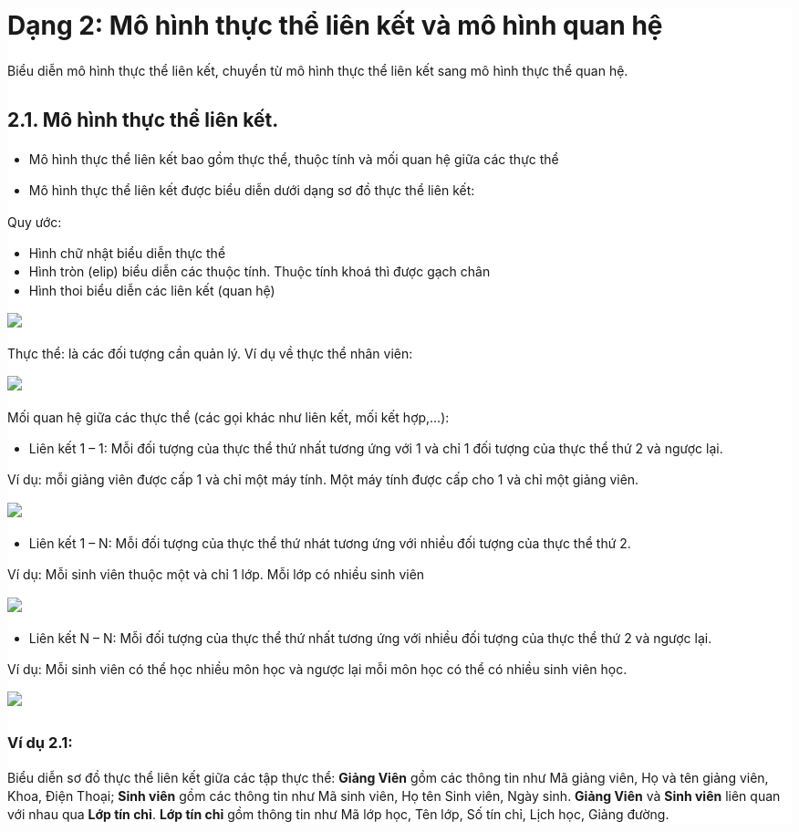 # **Dạng 2: Mô hình thực thể liên kết và mô hình quan hệ**

Biểu diễn mô hình thực thể liên kết, chuyển từ mô hình thực thể liên kết sang mô hình thực thể quan hệ.

## 2.1. Mô hình thực thể liên kết.

- Mô hình thực thể liên kết bao gồm thực thể, thuộc tính và mối quan hệ giữa các thực thể

- Mô hình thực thể liên kết được biểu diễn dưới dạng sơ đồ thực thể liên kết:

Quy ước:

- Hình chữ nhật biểu diễn thực thể
- Hình tròn (elip) biểu diễn các thuộc tính. Thuộc tính khoá thì được gạch chân
- Hình thoi biểu diễn các liên kết (quan hệ)

![](RackMultipart20210907-4-wdxci7_html_aea09cd86366c448.png)

Thực thể: là các đối tượng cần quản lý. Ví dụ về thực thể nhân viên:

![](RackMultipart20210907-4-wdxci7_html_a00cfded3b04cf3c.png)

Mối quan hệ giữa các thực thể (các gọi khác như liên kết, mối kết hợp,…):

- Liên kết 1 – 1: Mỗi đối tượng của thực thể thứ nhất tương ứng với 1 và chỉ 1 đối tượng của thực thể thứ 2 và ngược lại.

Ví dụ: mỗi giảng viên được cấp 1 và chỉ một máy tính. Một máy tính được cấp cho 1 và chỉ một giảng viên.

![](RackMultipart20210907-4-wdxci7_html_5a408b4221fa3676.png)

- Liên kết 1 – N: Mỗi đối tượng của thực thể thứ nhát tương ứng với nhiều đối tượng của thực thể thứ 2.

Ví dụ: Mỗi sinh viên thuộc một và chỉ 1 lớp. Mỗi lớp có nhiều sinh viên

![](RackMultipart20210907-4-wdxci7_html_b58e96e37cb8bf08.png)

- Liên kết N – N: Mỗi đối tượng của thực thể thứ nhất tương ứng với nhiều đối tượng của thực thể thứ 2 và ngược lại.

Ví dụ: Mỗi sinh viên có thể học nhiều môn học và ngược lại mỗi môn học có thể có nhiều sinh viên học.

![](RackMultipart20210907-4-wdxci7_html_fee067a140e5541d.png)

### **Ví dụ 2.1:**

Biểu diễn sơ đồ thực thể liên kết giữa các tập thực thể: **Giảng Viên** gồm các thông tin như Mã giảng viên, Họ và tên giảng viên, Khoa, Điện Thoại; **Sinh viên** gồm các thông tin như Mã sinh viên, Họ tên Sinh viên, Ngày sinh. **Giảng Viên** và **Sinh viên** liên quan với nhau qua **Lớp tín chỉ**. **Lớp tín chỉ** gồm thông tin như Mã lớp học, Tên lớp, Số tín chỉ, Lịch học, Giảng đường.
